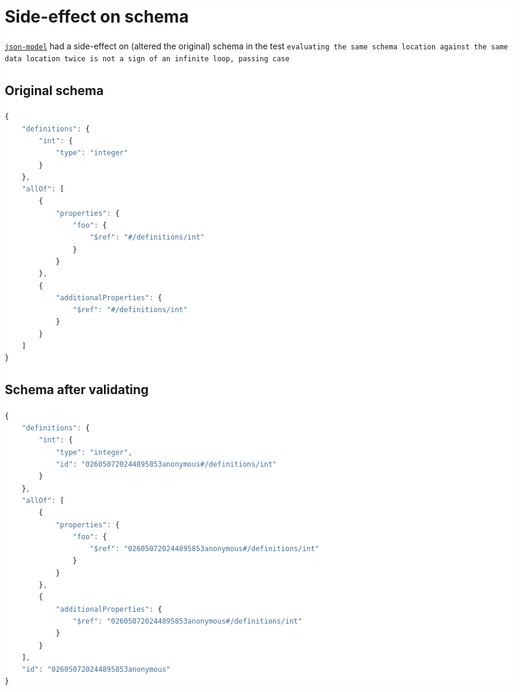 # Side-effect on schema
[`json-model`](https://github.com/geraintluff/json-model) had a side-effect on (altered the original) schema in the test `evaluating the same schema location against the same data location twice is not a sign of an infinite loop, passing case`
## Original schema
```js
{
	"definitions": {
		"int": {
			"type": "integer"
		}
	},
	"allOf": [
		{
			"properties": {
				"foo": {
					"$ref": "#/definitions/int"
				}
			}
		},
		{
			"additionalProperties": {
				"$ref": "#/definitions/int"
			}
		}
	]
}
```
## Schema after validating
```js
{
	"definitions": {
		"int": {
			"type": "integer",
			"id": "026050720244895853anonymous#/definitions/int"
		}
	},
	"allOf": [
		{
			"properties": {
				"foo": {
					"$ref": "026050720244895853anonymous#/definitions/int"
				}
			}
		},
		{
			"additionalProperties": {
				"$ref": "026050720244895853anonymous#/definitions/int"
			}
		}
	],
	"id": "026050720244895853anonymous"
}
```
